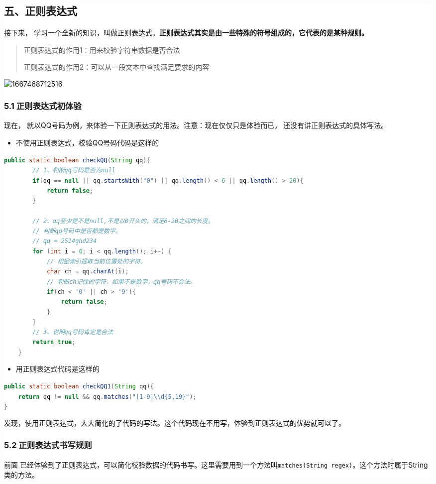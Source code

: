 ```java
```

## 五、正则表达式

接下来， 学习一个全新的知识，叫做正则表达式。**正则表达式其实是由一些特殊的符号组成的，它代表的是某种规则。**

> 正则表达式的作用1：用来校验字符串数据是否合法
>
> 正则表达式的作用2：可以从一段文本中查找满足要求的内容

![1667468712516](https://lsky-pro.smartideahub.site:2083/qls/1667468712516.png)

### 5.1 正则表达式初体验

现在， 就以QQ号码为例，来体验一下正则表达式的用法。注意：现在仅仅只是体验而已， 还没有讲正则表达式的具体写法。

- 不使用正则表达式，校验QQ号码代码是这样的

```java
public static boolean checkQQ(String qq){
        // 1、判断qq号码是否为null
        if(qq == null || qq.startsWith("0") || qq.length() < 6 || qq.length() > 20){
            return false;
        }

        // 2、qq至少是不是null,不是以0开头的，满足6-20之间的长度。
        // 判断qq号码中是否都是数字。
        // qq = 2514ghd234
        for (int i = 0; i < qq.length(); i++) {
            // 根据索引提取当前位置处的字符。
            char ch = qq.charAt(i);
            // 判断ch记住的字符，如果不是数字，qq号码不合法。
            if(ch < '0' || ch > '9'){
                return false;
            }
        }
        // 3、说明qq号码肯定是合法
        return true;
    }
```

- 用正则表达式代码是这样的

```java
public static boolean checkQQ1(String qq){
    return qq != null && qq.matches("[1-9]\\d{5,19}");
}
```

 发现，使用正则表达式，大大简化的了代码的写法。这个代码现在不用写，体验到正则表达式的优势就可以了。

### 5.2 正则表达式书写规则

前面 已经体验到了正则表达式，可以简化校验数据的代码书写。这里需要用到一个方法叫`matches(String regex)`。这个方法时属于String类的方法。
